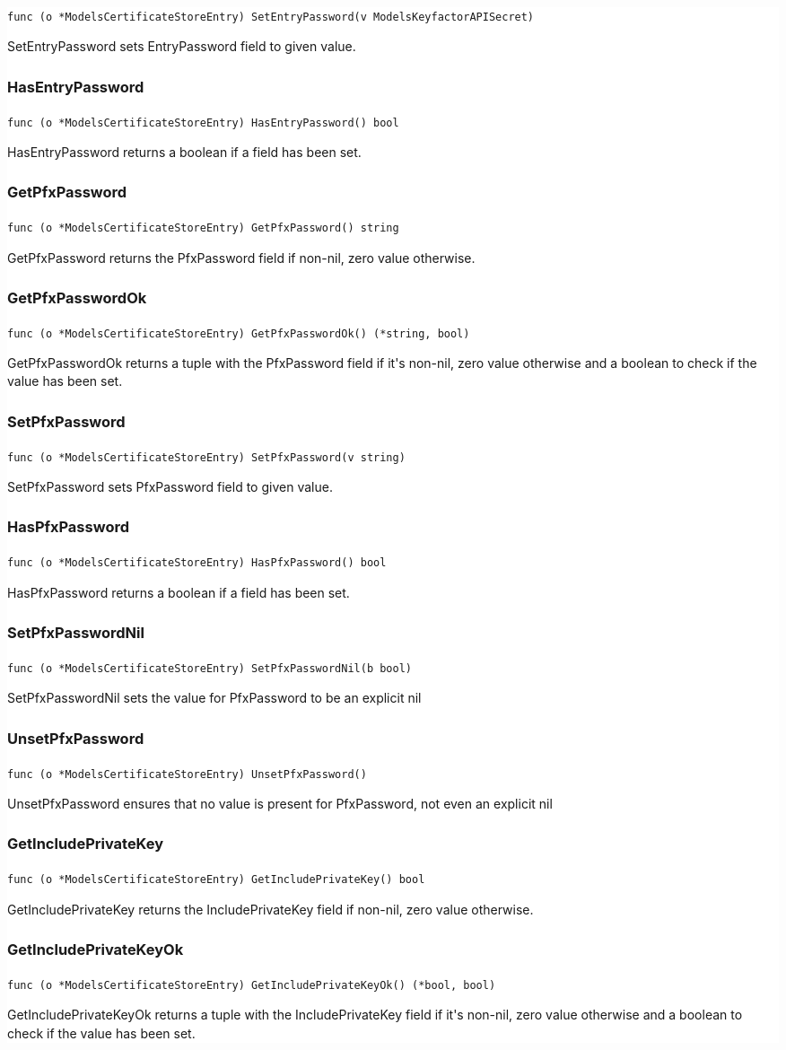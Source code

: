 `func (o *ModelsCertificateStoreEntry) SetEntryPassword(v ModelsKeyfactorAPISecret)`

SetEntryPassword sets EntryPassword field to given value.

### HasEntryPassword

`func (o *ModelsCertificateStoreEntry) HasEntryPassword() bool`

HasEntryPassword returns a boolean if a field has been set.

### GetPfxPassword

`func (o *ModelsCertificateStoreEntry) GetPfxPassword() string`

GetPfxPassword returns the PfxPassword field if non-nil, zero value otherwise.

### GetPfxPasswordOk

`func (o *ModelsCertificateStoreEntry) GetPfxPasswordOk() (*string, bool)`

GetPfxPasswordOk returns a tuple with the PfxPassword field if it's non-nil, zero value otherwise
and a boolean to check if the value has been set.

### SetPfxPassword

`func (o *ModelsCertificateStoreEntry) SetPfxPassword(v string)`

SetPfxPassword sets PfxPassword field to given value.

### HasPfxPassword

`func (o *ModelsCertificateStoreEntry) HasPfxPassword() bool`

HasPfxPassword returns a boolean if a field has been set.

### SetPfxPasswordNil

`func (o *ModelsCertificateStoreEntry) SetPfxPasswordNil(b bool)`

 SetPfxPasswordNil sets the value for PfxPassword to be an explicit nil

### UnsetPfxPassword
`func (o *ModelsCertificateStoreEntry) UnsetPfxPassword()`

UnsetPfxPassword ensures that no value is present for PfxPassword, not even an explicit nil
### GetIncludePrivateKey

`func (o *ModelsCertificateStoreEntry) GetIncludePrivateKey() bool`

GetIncludePrivateKey returns the IncludePrivateKey field if non-nil, zero value otherwise.

### GetIncludePrivateKeyOk

`func (o *ModelsCertificateStoreEntry) GetIncludePrivateKeyOk() (*bool, bool)`

GetIncludePrivateKeyOk returns a tuple with the IncludePrivateKey field if it's non-nil, zero value otherwise
and a boolean to check if the value has been set.

